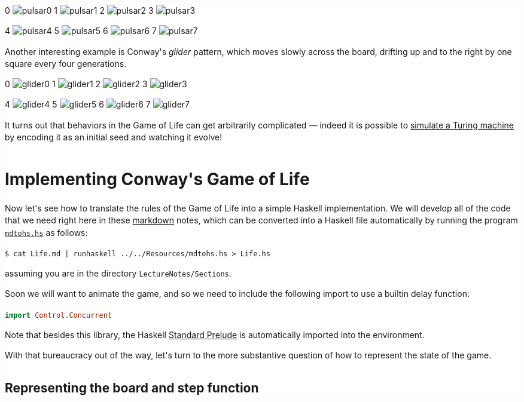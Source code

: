 
0 ![pulsar0](pulsar0.svg)
1 ![pulsar1](pulsar1.svg)
2 ![pulsar2](pulsar2.svg)
3 ![pulsar3](pulsar3.svg)

4 ![pulsar4](pulsar4.svg)
5 ![pulsar5](pulsar5.svg)
6 ![pulsar6](pulsar6.svg)
7 ![pulsar7](pulsar7.svg)

Another interesting example is Conway's *glider* pattern, which moves slowly across the board, drifting up and to the right by one square every four generations.

0 ![glider0](glider0.svg)
1 ![glider1](glider1.svg)
2 ![glider2](glider2.svg)
3 ![glider3](glider3.svg)

4 ![glider4](glider4.svg)
5 ![glider5](glider5.svg)
6 ![glider6](glider6.svg)
7 ![glider7](glider7.svg)

It turns out that behaviors in the Game of Life can get arbitrarily complicated &mdash; indeed it is possible to [simulate a Turing machine](https://www.youtube.com/watch?v=My8AsV7bA94) by encoding it as an initial seed and watching it evolve!

<a name="implementation"></a>
# Implementing Conway's Game of Life

Now let's see how to translate the rules of the Game of Life into a simple Haskell implementation.
We will develop all of the code that we need right here in these [markdown](https://en.wikipedia.org/wiki/Markdown) notes, which can be converted into a Haskell file automatically by running the program [`mdtohs.hs`](mdtohs.hs) as follows:
```
$ cat Life.md | runhaskell ../../Resources/mdtohs.hs > Life.hs
```
assuming you are in the directory `LectureNotes/Sections`.

Soon we will want to animate the game, and so we need to include the following import to use a builtin delay function:
```haskell
import Control.Concurrent
```

Note that besides this library, the Haskell [Standard Prelude](https://www.haskell.org/onlinereport/standard-prelude.html) is automatically imported into the environment.

With that bureaucracy out of the way, let's turn to the more substantive question of how to represent the state of the game.

<a name="boardstep"></a>
## Representing the board and step function
